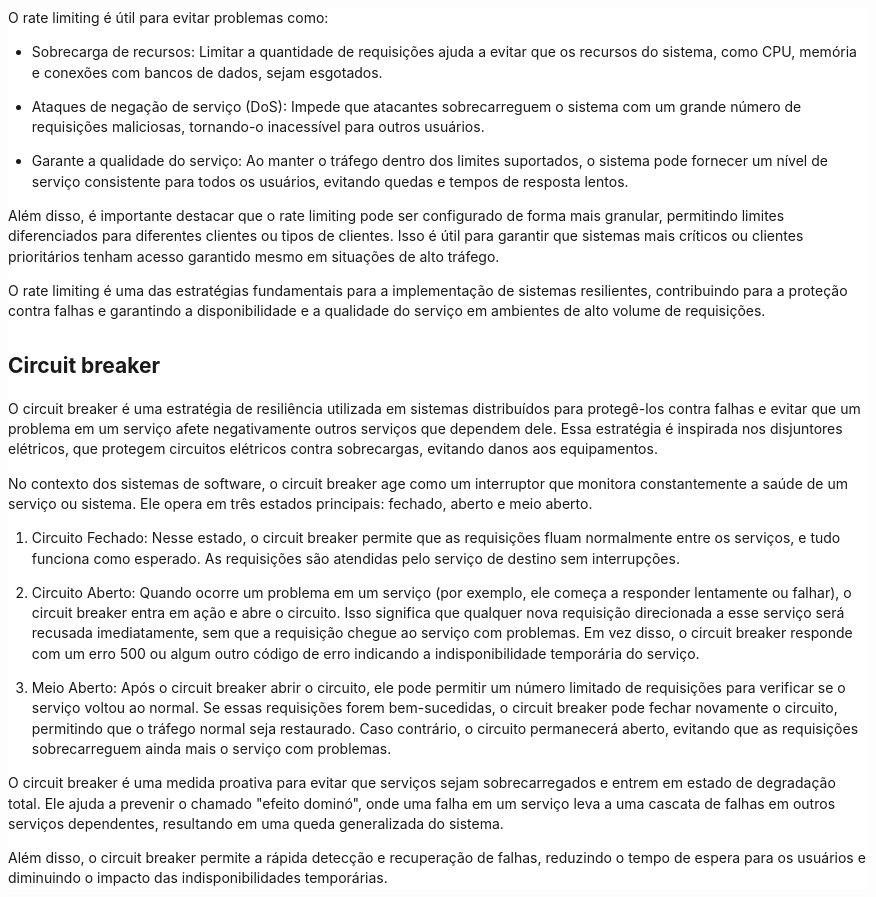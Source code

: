 O rate limiting é útil para evitar problemas como:

- Sobrecarga de recursos: Limitar a quantidade de requisições ajuda a evitar que os recursos do sistema, como CPU, memória e conexões com bancos de dados, sejam esgotados.

- Ataques de negação de serviço (DoS): Impede que atacantes sobrecarreguem o sistema com um grande número de requisições maliciosas, tornando-o inacessível para outros usuários.

- Garante a qualidade do serviço: Ao manter o tráfego dentro dos limites suportados, o sistema pode fornecer um nível de serviço consistente para todos os usuários, evitando quedas e tempos de resposta lentos.

Além disso, é importante destacar que o rate limiting pode ser configurado de forma mais granular, permitindo limites diferenciados para diferentes clientes ou tipos de clientes. Isso é útil para garantir que sistemas mais críticos ou clientes prioritários tenham acesso garantido mesmo em situações de alto tráfego.

O rate limiting é uma das estratégias fundamentais para a implementação de sistemas resilientes, contribuindo para a proteção contra falhas e garantindo a disponibilidade e a qualidade do serviço em ambientes de alto volume de requisições.

## Circuit breaker

O circuit breaker é uma estratégia de resiliência utilizada em sistemas distribuídos para protegê-los contra falhas e evitar que um problema em um serviço afete negativamente outros serviços que dependem dele. Essa estratégia é inspirada nos disjuntores elétricos, que protegem circuitos elétricos contra sobrecargas, evitando danos aos equipamentos.

No contexto dos sistemas de software, o circuit breaker age como um interruptor que monitora constantemente a saúde de um serviço ou sistema. Ele opera em três estados principais: fechado, aberto e meio aberto.

1. Circuito Fechado: Nesse estado, o circuit breaker permite que as requisições fluam normalmente entre os serviços, e tudo funciona como esperado. As requisições são atendidas pelo serviço de destino sem interrupções.

2. Circuito Aberto: Quando ocorre um problema em um serviço (por exemplo, ele começa a responder lentamente ou falhar), o circuit breaker entra em ação e abre o circuito. Isso significa que qualquer nova requisição direcionada a esse serviço será recusada imediatamente, sem que a requisição chegue ao serviço com problemas. Em vez disso, o circuit breaker responde com um erro 500 ou algum outro código de erro indicando a indisponibilidade temporária do serviço.

3. Meio Aberto: Após o circuit breaker abrir o circuito, ele pode permitir um número limitado de requisições para verificar se o serviço voltou ao normal. Se essas requisições forem bem-sucedidas, o circuit breaker pode fechar novamente o circuito, permitindo que o tráfego normal seja restaurado. Caso contrário, o circuito permanecerá aberto, evitando que as requisições sobrecarreguem ainda mais o serviço com problemas.

O circuit breaker é uma medida proativa para evitar que serviços sejam sobrecarregados e entrem em estado de degradação total. Ele ajuda a prevenir o chamado "efeito dominó", onde uma falha em um serviço leva a uma cascata de falhas em outros serviços dependentes, resultando em uma queda generalizada do sistema.

Além disso, o circuit breaker permite a rápida detecção e recuperação de falhas, reduzindo o tempo de espera para os usuários e diminuindo o impacto das indisponibilidades temporárias.

